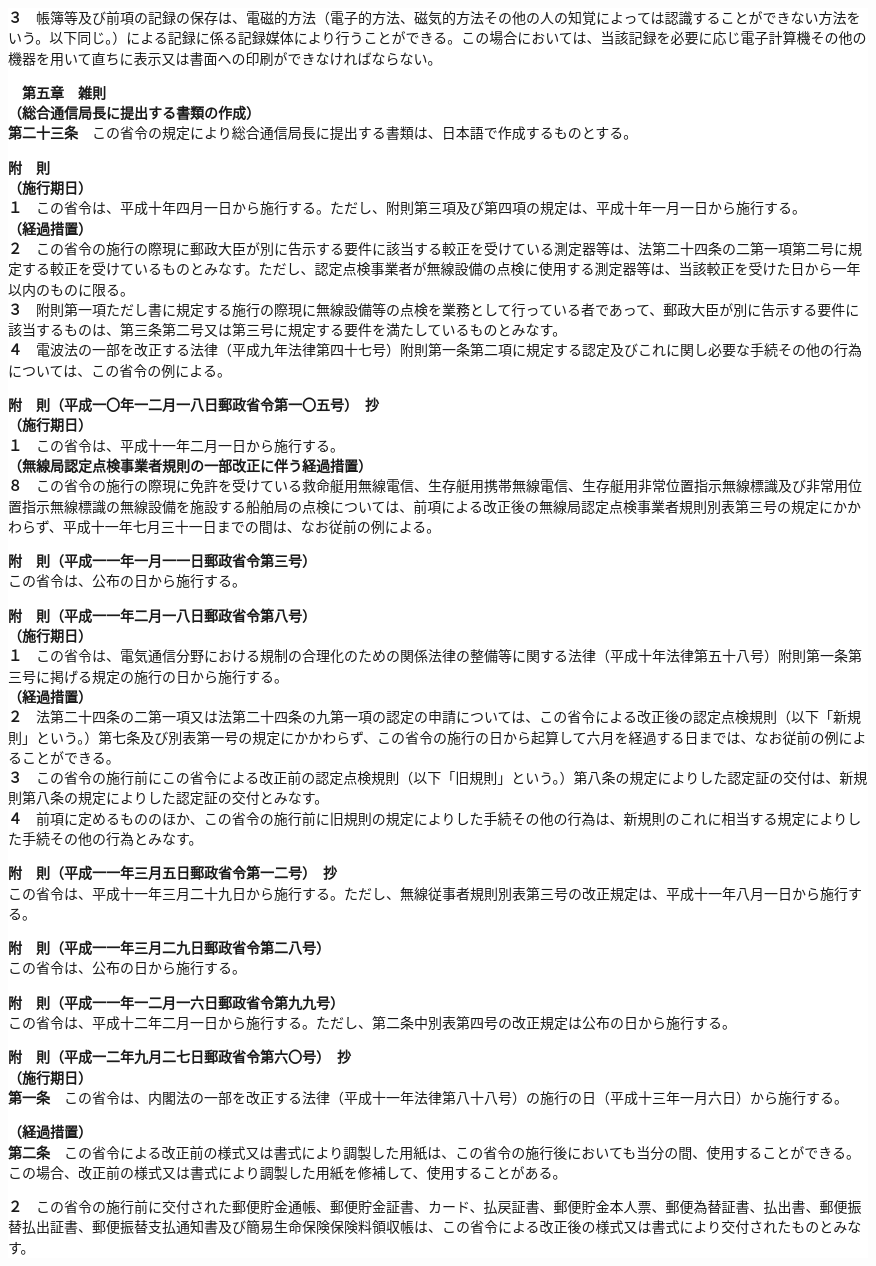 **３**　帳簿等及び前項の記録の保存は、電磁的方法（電子的方法、磁気的方法その他の人の知覚によっては認識することができない方法をいう。以下同じ。）による記録に係る記録媒体により行うことができる。この場合においては、当該記録を必要に応じ電子計算機その他の機器を用いて直ちに表示又は書面への印刷ができなければならない。  
  
&emsp;**第五章　雑則**  
**（総合通信局長に提出する書類の作成）**  
**第二十三条**　この省令の規定により総合通信局長に提出する書類は、日本語で作成するものとする。  
  
**附　則**  
**（施行期日）**  
**１**　この省令は、平成十年四月一日から施行する。ただし、附則第三項及び第四項の規定は、平成十年一月一日から施行する。  
**（経過措置）**  
**２**　この省令の施行の際現に郵政大臣が別に告示する要件に該当する較正を受けている測定器等は、法第二十四条の二第一項第二号に規定する較正を受けているものとみなす。ただし、認定点検事業者が無線設備の点検に使用する測定器等は、当該較正を受けた日から一年以内のものに限る。  
**３**　附則第一項ただし書に規定する施行の際現に無線設備等の点検を業務として行っている者であって、郵政大臣が別に告示する要件に該当するものは、第三条第二号又は第三号に規定する要件を満たしているものとみなす。  
**４**　電波法の一部を改正する法律（平成九年法律第四十七号）附則第一条第二項に規定する認定及びこれに関し必要な手続その他の行為については、この省令の例による。  
  
**附　則（平成一〇年一二月一八日郵政省令第一〇五号）　抄**  
**（施行期日）**  
**１**　この省令は、平成十一年二月一日から施行する。  
**（無線局認定点検事業者規則の一部改正に伴う経過措置）**  
**８**　この省令の施行の際現に免許を受けている救命艇用無線電信、生存艇用携帯無線電信、生存艇用非常位置指示無線標識及び非常用位置指示無線標識の無線設備を施設する船舶局の点検については、前項による改正後の無線局認定点検事業者規則別表第三号の規定にかかわらず、平成十一年七月三十一日までの間は、なお従前の例による。  
  
**附　則（平成一一年一月一一日郵政省令第三号）**  
この省令は、公布の日から施行する。  
  
**附　則（平成一一年二月一八日郵政省令第八号）**  
**（施行期日）**  
**１**　この省令は、電気通信分野における規制の合理化のための関係法律の整備等に関する法律（平成十年法律第五十八号）附則第一条第三号に掲げる規定の施行の日から施行する。  
**（経過措置）**  
**２**　法第二十四条の二第一項又は法第二十四条の九第一項の認定の申請については、この省令による改正後の認定点検規則（以下「新規則」という。）第七条及び別表第一号の規定にかかわらず、この省令の施行の日から起算して六月を経過する日までは、なお従前の例によることができる。  
**３**　この省令の施行前にこの省令による改正前の認定点検規則（以下「旧規則」という。）第八条の規定によりした認定証の交付は、新規則第八条の規定によりした認定証の交付とみなす。  
**４**　前項に定めるもののほか、この省令の施行前に旧規則の規定によりした手続その他の行為は、新規則のこれに相当する規定によりした手続その他の行為とみなす。  
  
**附　則（平成一一年三月五日郵政省令第一二号）　抄**  
この省令は、平成十一年三月二十九日から施行する。ただし、無線従事者規則別表第三号の改正規定は、平成十一年八月一日から施行する。  
  
**附　則（平成一一年三月二九日郵政省令第二八号）**  
この省令は、公布の日から施行する。  
  
**附　則（平成一一年一二月一六日郵政省令第九九号）**  
この省令は、平成十二年二月一日から施行する。ただし、第二条中別表第四号の改正規定は公布の日から施行する。  
  
**附　則（平成一二年九月二七日郵政省令第六〇号）　抄**  
**（施行期日）**  
**第一条**　この省令は、内閣法の一部を改正する法律（平成十一年法律第八十八号）の施行の日（平成十三年一月六日）から施行する。  
  
**（経過措置）**  
**第二条**　この省令による改正前の様式又は書式により調製した用紙は、この省令の施行後においても当分の間、使用することができる。この場合、改正前の様式又は書式により調製した用紙を修補して、使用することがある。  
  
**２**　この省令の施行前に交付された郵便貯金通帳、郵便貯金証書、カード、払戻証書、郵便貯金本人票、郵便為替証書、払出書、郵便振替払出証書、郵便振替支払通知書及び簡易生命保険保険料領収帳は、この省令による改正後の様式又は書式により交付されたものとみなす。  
  